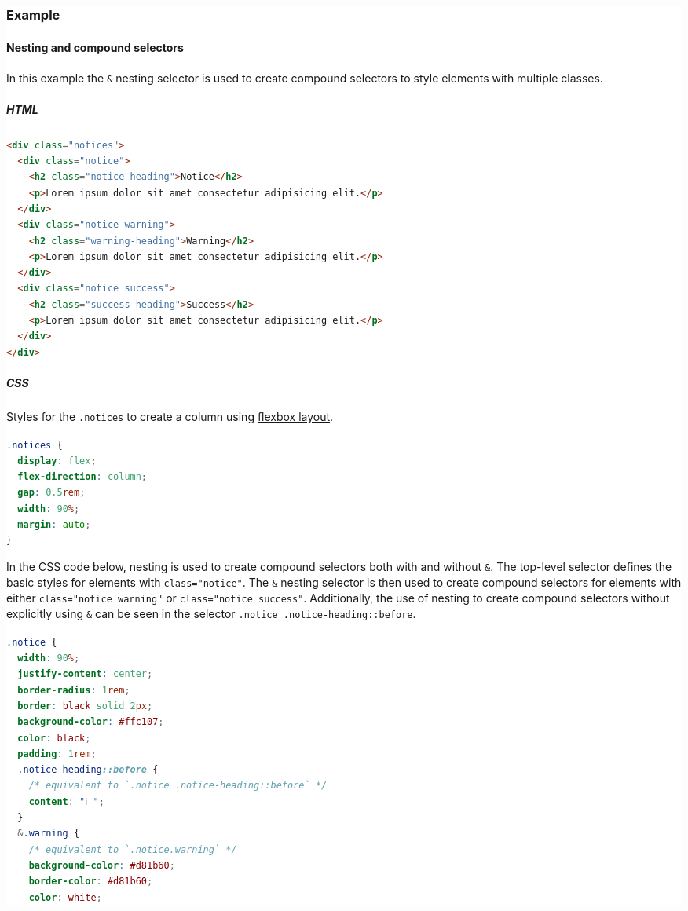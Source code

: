 ```css
```

### Example

#### Nesting and compound selectors

In this example the `&` nesting selector is used to create compound selectors to style elements with multiple classes.

##### HTML

```html
<div class="notices">
  <div class="notice">
    <h2 class="notice-heading">Notice</h2>
    <p>Lorem ipsum dolor sit amet consectetur adipisicing elit.</p>
  </div>
  <div class="notice warning">
    <h2 class="warning-heading">Warning</h2>
    <p>Lorem ipsum dolor sit amet consectetur adipisicing elit.</p>
  </div>
  <div class="notice success">
    <h2 class="success-heading">Success</h2>
    <p>Lorem ipsum dolor sit amet consectetur adipisicing elit.</p>
  </div>
</div>
```

##### CSS

Styles for the `.notices` to create a column using [flexbox layout](/en-US/docs/Web/CSS/CSS_flexible_box_layout).

```css
.notices {
  display: flex;
  flex-direction: column;
  gap: 0.5rem;
  width: 90%;
  margin: auto;
}
```

In the CSS code below, nesting is used to create compound selectors both with and without `&`. The top-level selector defines the basic styles for elements with `class="notice"`. The `&` nesting selector is then used to create compound selectors for elements with either `class="notice warning"` or `class="notice success"`. Additionally, the use of nesting to create compound selectors without explicitly using `&` can be seen in the selector `.notice .notice-heading::before`.

```css
.notice {
  width: 90%;
  justify-content: center;
  border-radius: 1rem;
  border: black solid 2px;
  background-color: #ffc107;
  color: black;
  padding: 1rem;
  .notice-heading::before {
    /* equivalent to `.notice .notice-heading::before` */
    content: "ℹ︎ ";
  }
  &.warning {
    /* equivalent to `.notice.warning` */
    background-color: #d81b60;
    border-color: #d81b60;
    color: white;
```